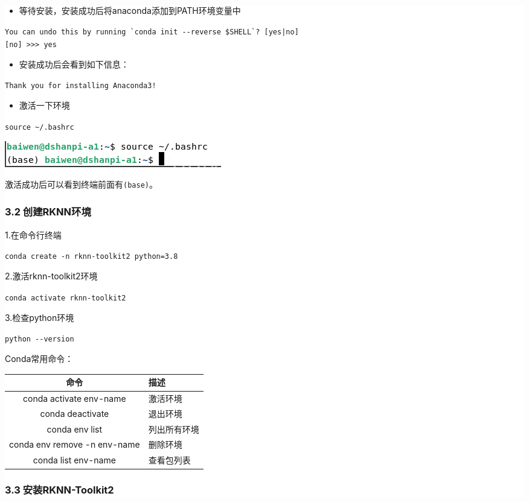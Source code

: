 - 等待安装，安装成功后将anaconda添加到PATH环境变量中

```
You can undo this by running `conda init --reverse $SHELL`? [yes|no]
[no] >>> yes
```

- 安装成功后会看到如下信息：

```
Thank you for installing Anaconda3!
```

- 激活一下环境

```
source ~/.bashrc
```

![image-20250814104255879](${images}/image-20250814104255879.png)

激活成功后可以看到终端前面有`(base)`。

### 3.2 创建RKNN环境

1.在命令行终端

```
conda create -n rknn-toolkit2 python=3.8
```

2.激活rknn-toolkit2环境

```
conda activate rknn-toolkit2
```

3.检查python环境

```
python --version
```

Conda常用命令：

|             命令             | 描述         |
| :--------------------------: | :----------- |
|   conda activate env-name    | 激活环境     |
|       conda deactivate       | 退出环境     |
|        conda env list        | 列出所有环境 |
| conda env remove -n env-name | 删除环境     |
|     conda list env-name      | 查看包列表   |

### 3.3 安装RKNN-Toolkit2

